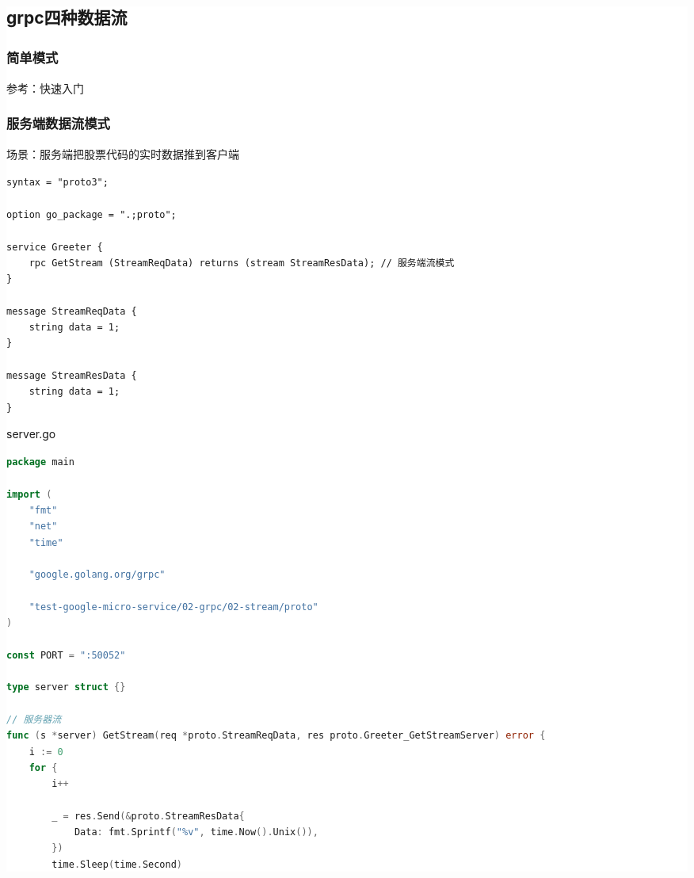 ```go
```





## grpc四种数据流

### 简单模式

参考：快速入门



### 服务端数据流模式

场景：服务端把股票代码的实时数据推到客户端

```
syntax = "proto3";

option go_package = ".;proto";

service Greeter {
    rpc GetStream (StreamReqData) returns (stream StreamResData); // 服务端流模式
}

message StreamReqData {
    string data = 1;
}

message StreamResData {
    string data = 1;
}
```



server.go

```go
package main

import (
	"fmt"
	"net"
	"time"

	"google.golang.org/grpc"

	"test-google-micro-service/02-grpc/02-stream/proto"
)

const PORT = ":50052"

type server struct {}

// 服务器流
func (s *server) GetStream(req *proto.StreamReqData, res proto.Greeter_GetStreamServer) error {
	i := 0
	for {
		i++

		_ = res.Send(&proto.StreamResData{
			Data: fmt.Sprintf("%v", time.Now().Unix()),
		})
		time.Sleep(time.Second)

```